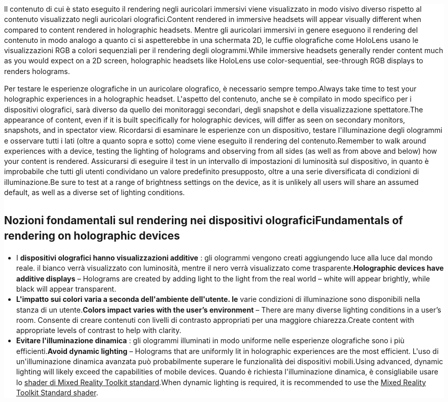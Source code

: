 <span data-ttu-id="0b74f-111">Il contenuto di cui è stato eseguito il rendering negli auricolari immersivi viene visualizzato in modo visivo diverso rispetto al contenuto visualizzato negli auricolari olografici.</span><span class="sxs-lookup"><span data-stu-id="0b74f-111">Content rendered in immersive headsets will appear visually different when compared to content rendered in holographic headsets.</span></span> <span data-ttu-id="0b74f-112">Mentre gli auricolari immersivi in genere eseguono il rendering del contenuto in modo analogo a quanto ci si aspetterebbe in una schermata 2D, le cuffie olografiche come HoloLens usano le visualizzazioni RGB a colori sequenziali per il rendering degli ologrammi.</span><span class="sxs-lookup"><span data-stu-id="0b74f-112">While immersive headsets generally render content much as you would expect on a 2D screen, holographic headsets like HoloLens use color-sequential, see-through RGB displays to renders holograms.</span></span>

<span data-ttu-id="0b74f-113">Per testare le esperienze olografiche in un auricolare olografico, è necessario sempre tempo.</span><span class="sxs-lookup"><span data-stu-id="0b74f-113">Always take time to test your holographic experiences in a holographic headset.</span></span> <span data-ttu-id="0b74f-114">L'aspetto del contenuto, anche se è compilato in modo specifico per i dispositivi olografici, sarà diverso da quello dei monitoraggi secondari, degli snapshot e della visualizzazione spettatore.</span><span class="sxs-lookup"><span data-stu-id="0b74f-114">The appearance of content, even if it is built specifically for holographic devices, will differ as seen on secondary monitors, snapshots, and in spectator view.</span></span> <span data-ttu-id="0b74f-115">Ricordarsi di esaminare le esperienze con un dispositivo, testare l'illuminazione degli ologrammi e osservare tutti i lati (oltre a quanto sopra e sotto) come viene eseguito il rendering del contenuto.</span><span class="sxs-lookup"><span data-stu-id="0b74f-115">Remember to walk around experiences with a device, testing the lighting of holograms and observing from all sides (as well as from above and below) how your content is rendered.</span></span> <span data-ttu-id="0b74f-116">Assicurarsi di eseguire il test in un intervallo di impostazioni di luminosità sul dispositivo, in quanto è improbabile che tutti gli utenti condividano un valore predefinito presupposto, oltre a una serie diversificata di condizioni di illuminazione.</span><span class="sxs-lookup"><span data-stu-id="0b74f-116">Be sure to test at a range of brightness settings on the device, as it is unlikely all users will share an assumed default, as well as a diverse set of lighting conditions.</span></span>

## <a name="fundamentals-of-rendering-on-holographic-devices"></a><span data-ttu-id="0b74f-117">Nozioni fondamentali sul rendering nei dispositivi olografici</span><span class="sxs-lookup"><span data-stu-id="0b74f-117">Fundamentals of rendering on holographic devices</span></span>
* <span data-ttu-id="0b74f-118">I **dispositivi olografici hanno visualizzazioni additive** : gli ologrammi vengono creati aggiungendo luce alla luce dal mondo reale. il bianco verrà visualizzato con luminosità, mentre il nero verrà visualizzato come trasparente.</span><span class="sxs-lookup"><span data-stu-id="0b74f-118">**Holographic devices have additive displays** – Holograms are created by adding light to the light from the real world – white will appear brightly, while black will appear transparent.</span></span>
* <span data-ttu-id="0b74f-119">**L'impatto sui colori varia a seconda dell'ambiente dell'utente. le** varie condizioni di illuminazione sono disponibili nella stanza di un utente.</span><span class="sxs-lookup"><span data-stu-id="0b74f-119">**Colors impact varies with the user’s environment** – There are many diverse lighting conditions in a user’s room.</span></span> <span data-ttu-id="0b74f-120">Consente di creare contenuti con livelli di contrasto appropriati per una maggiore chiarezza.</span><span class="sxs-lookup"><span data-stu-id="0b74f-120">Create content with appropriate levels of contrast to help with clarity.</span></span>
* <span data-ttu-id="0b74f-121">**Evitare l'illuminazione dinamica** : gli ologrammi illuminati in modo uniforme nelle esperienze olografiche sono i più efficienti.</span><span class="sxs-lookup"><span data-stu-id="0b74f-121">**Avoid dynamic lighting** – Holograms that are uniformly lit in holographic experiences are the most efficient.</span></span> <span data-ttu-id="0b74f-122">L'uso di un'illuminazione dinamica avanzata può probabilmente superare le funzionalità dei dispositivi mobili.</span><span class="sxs-lookup"><span data-stu-id="0b74f-122">Using advanced, dynamic lighting will likely exceed the capabilities of mobile devices.</span></span> <span data-ttu-id="0b74f-123">Quando è richiesta l'illuminazione dinamica, è consigliabile usare lo [shader di Mixed Reality Toolkit standard](https://github.com/microsoft/MixedRealityToolkit-Unity/blob/mrtk_release/Documentation/README_MRTKStandardShader.md).</span><span class="sxs-lookup"><span data-stu-id="0b74f-123">When dynamic lighting is required, it is recommended to use the [Mixed Reality Toolkit Standard shader](https://github.com/microsoft/MixedRealityToolkit-Unity/blob/mrtk_release/Documentation/README_MRTKStandardShader.md).</span></span> 
